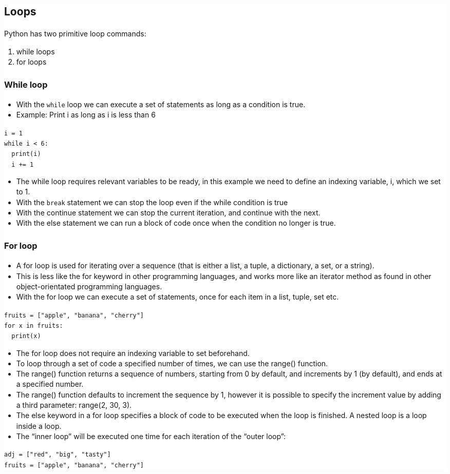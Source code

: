 ##  Loops <a id="b4b3"></a>

 Python has two primitive loop commands:

1.  while loops
2.  for loops

###  While loop <a id="cef8"></a>

*  With the `while` loop we can execute a set of statements as long as a condition is true.
*  Example: Print i as long as i is less than 6

```text
i = 1
while i < 6:
  print(i)
  i += 1
```

*  The while loop requires relevant variables to be ready, in this example we need to define an indexing variable, i, which we set to 1.
*  With the `break` statement we can stop the loop even if the while condition is true
*  With the continue statement we can stop the current iteration, and continue with the next.
*  With the else statement we can run a block of code once when the condition no longer is true.

###  For loop <a id="2925"></a>

*  A for loop is used for iterating over a sequence \(that is either a list, a tuple, a dictionary, a set, or a string\).
*  This is less like the for keyword in other programming languages, and works more like an iterator method as found in other object-orientated programming languages.
*  With the for loop we can execute a set of statements, once for each item in a list, tuple, set etc.

```text
fruits = ["apple", "banana", "cherry"]
for x in fruits:
  print(x)
```

*  The for loop does not require an indexing variable to set beforehand.
*  To loop through a set of code a specified number of times, we can use the range\(\) function.
*  The range\(\) function returns a sequence of numbers, starting from 0 by default, and increments by 1 \(by default\), and ends at a specified number.
*  The range\(\) function defaults to increment the sequence by 1, however it is possible to specify the increment value by adding a third parameter: range\(2, 30, 3\).
*  The else keyword in a for loop specifies a block of code to be executed when the loop is finished. A nested loop is a loop inside a loop.
*  The “inner loop” will be executed one time for each iteration of the “outer loop”:

```text
adj = ["red", "big", "tasty"]
fruits = ["apple", "banana", "cherry"]
```
